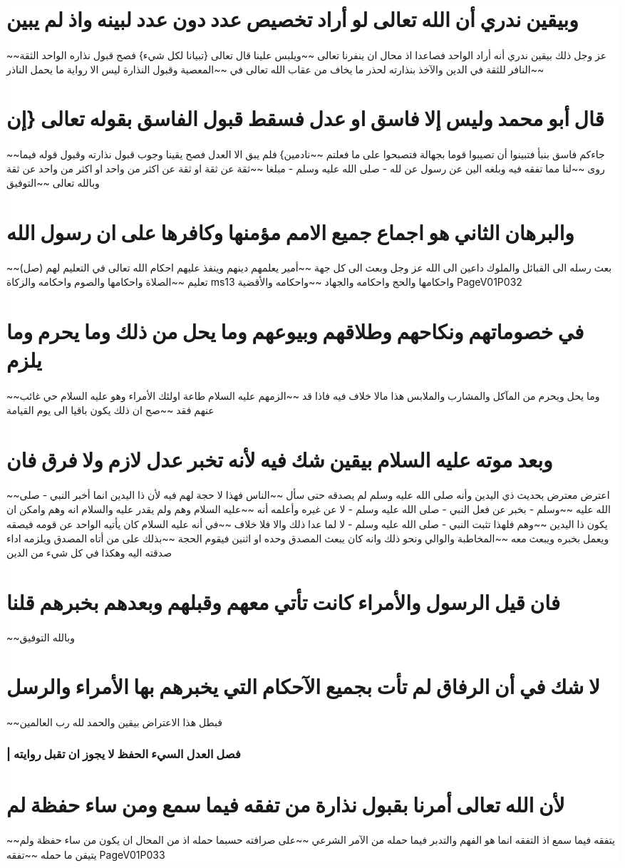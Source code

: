 # وبيقين ندري أن الله تعالى لو أراد تخصيص عدد دون عدد لبينه واذ لم يبين
~~عز وجل ذلك بيقين ندري أنه أراد الواحد فصاعدا اذ محال ان ينفرنا تعالى
~~ويلبس علينا قال تعالى {تبيانا لكل شيء} فصح قبول نذاره الواحد الثقة
~~النافر للثقة في الدين والآخذ بنذارته لحذر ما يخاف من عقاب الله تعالى في
~~المعصية وقبول النذارة ليس الا رواية ما يحمل الناذر
# قال أبو محمد وليس إلا فاسق او عدل فسقط قبول الفاسق بقوله تعالى {إن
~~جاءكم فاسق بنبأ فتبينوا أن تصيبوا قوما بجهالة فتصبحوا على ما فعلتم
~~نادمين} فلم يبق الا العدل فصح يقينا وجوب قبول نذارته وقبول قوله فيما روى
~~لنا مما تفقه فيه وبلغه الين عن رسول عن لله - صلى الله عليه وسلم - مبلغا
~~ثقة عن ثقة او ثقة عن اكثر من واحد او اكثر من واحد عن ثقة وبالله تعالى
~~التوفيق
# والبرهان الثاني هو اجماع جميع الامم مؤمنها وكافرها على ان رسول الله
~~(صل) بعث رسله الى القبائل والملوك داعين الى الله عز وجل وبعث الى كل جهة
~~أمير يعلمهم دينهم وينفذ عليهم احكام الله تعالى في التعليم لهم تعليم
~~الصلاة واحكامها والصوم واحكامه والزكاة ms13 واحكامها والحج واحكامه والجهاد
~~واحكامه والأقضية
PageV01P032
# في خصوماتهم ونكاحهم وطلاقهم وبيوعهم وما يحل من ذلك وما يحرم وما يلزم
~~وما يحل ويحرم من المآكل والمشارب والملابس هذا مالا خلاف فيه فاذا قد
~~الزمهم عليه السلام طاعة اولئك الأمراء وهو عليه السلام حي غائب عنهم فقد
~~صح ان ذلك يكون باقيا الى يوم القيامة
# وبعد موته عليه السلام بيقين شك فيه لأنه تخبر عدل لازم ولا فرق فان
~~اعترض معترض بحديث ذي اليدين وأنه صلى الله عليه وسلم لم يصدقه حتى سأل
~~الناس فهذا لا حجة لهم فيه لأن ذا اليدين انما أخبر النبي - صلى الله عليه
~~وسلم - بخبر عن فعل النبي - صلى الله عليه وسلم - لا عن غيره وأعلمه أنه
~~عليه السلام وهم ولم يقدر عليه والسلام انه وهم وامكن ان يكون ذا اليدين
~~وهم فلهذا تثبت النبي - صلى الله عليه وسلم - لا لما عدا ذلك والا فلا خلاف
~~في أنه عليه السلام كان يأتيه الواحد عن قومه فيصقه ويعمل بخبره ويبعث معه
~~المخاطبة والوالي ونحو ذلك وانه كان يبعث المصدق وحده او اثنين فيقوم الحجة
~~بذلك على من أتاه المصدق ويلزمه اداء صدقته اليه وهكذا في كل شيء من الدين
# فان قيل الرسول والأمراء كانت تأتي معهم وقبلهم وبعدهم بخبرهم قلنا
~~وبالله التوفيق
# لا شك في أن الرفاق لم تأت بجميع الآحكام التي يخبرهم بها الأمراء والرسل
~~فبطل هذا الاعتراض بيقين والحمد لله رب العالمين 
### | فصل العدل السيء الحفظ لا يجوز ان تقبل روايته</span>
# لأن الله تعالى أمرنا بقبول نذارة من تفقه فيما سمع ومن ساء حفظة لم
~~يتفقه فيما سمع اذ التفقه انما هو الفهم والتدبر فيما حمله من الآمر الشرعي
~~على صرافته حسبما حمله اذ من المحال ان يكون من ساء حفظة ولم يتيقن ما حمله
~~تفقه
PageV01P033